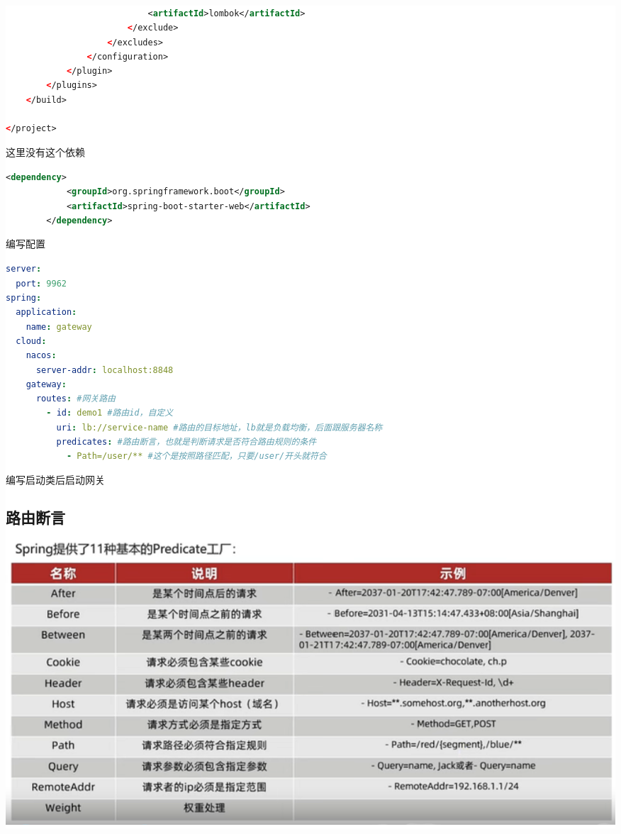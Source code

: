 ```xml
                            <artifactId>lombok</artifactId>
                        </exclude>
                    </excludes>
                </configuration>
            </plugin>
        </plugins>
    </build>

</project>
```

这里没有这个依赖

```xml
<dependency>
            <groupId>org.springframework.boot</groupId>
            <artifactId>spring-boot-starter-web</artifactId>
        </dependency>
```

编写配置

```yaml
server:
  port: 9962
spring:
  application:
    name: gateway
  cloud:
    nacos:
      server-addr: localhost:8848
    gateway:
      routes: #网关路由
        - id: demo1 #路由id，自定义
          uri: lb://service-name #路由的目标地址，lb就是负载均衡，后面跟服务器名称
          predicates: #路由断言，也就是判断请求是否符合路由规则的条件
            - Path=/user/** #这个是按照路径匹配，只要/user/开头就符合

```

编写启动类后启动网关

## 路由断言

![image-20220429104029990](SpringCloud.assets/image-20220429104029990.png)
